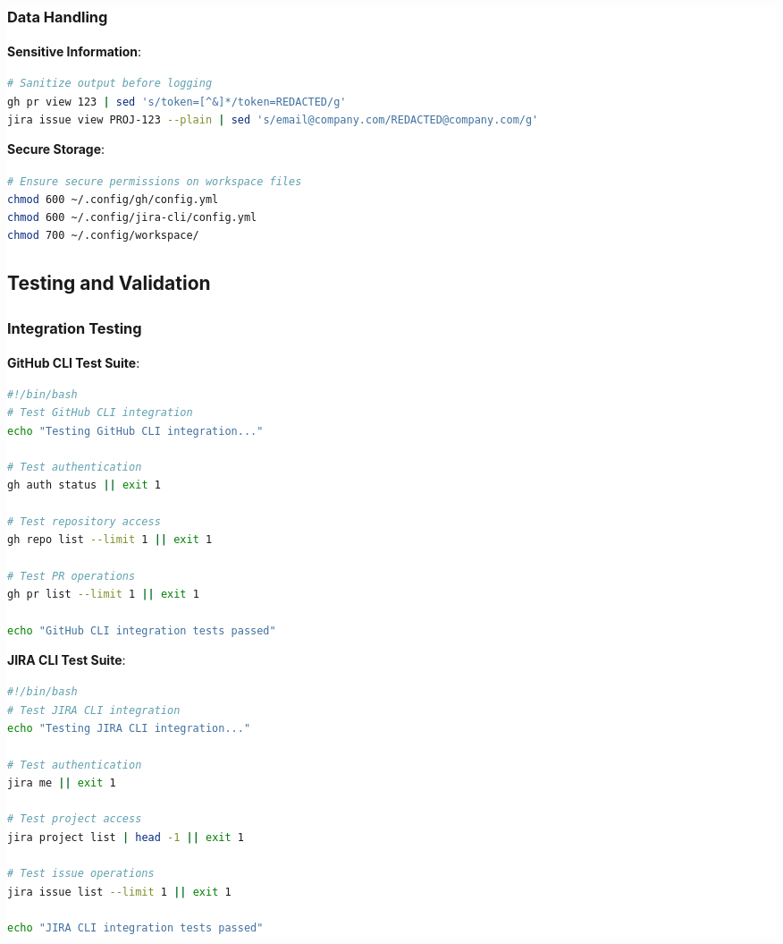 ### Data Handling

**Sensitive Information**:
```bash
# Sanitize output before logging
gh pr view 123 | sed 's/token=[^&]*/token=REDACTED/g'
jira issue view PROJ-123 --plain | sed 's/email@company.com/REDACTED@company.com/g'
```

**Secure Storage**:
```bash
# Ensure secure permissions on workspace files
chmod 600 ~/.config/gh/config.yml
chmod 600 ~/.config/jira-cli/config.yml
chmod 700 ~/.config/workspace/
```

## Testing and Validation

### Integration Testing

**GitHub CLI Test Suite**:
```bash
#!/bin/bash
# Test GitHub CLI integration
echo "Testing GitHub CLI integration..."

# Test authentication
gh auth status || exit 1

# Test repository access
gh repo list --limit 1 || exit 1

# Test PR operations
gh pr list --limit 1 || exit 1

echo "GitHub CLI integration tests passed"
```

**JIRA CLI Test Suite**:
```bash
#!/bin/bash
# Test JIRA CLI integration
echo "Testing JIRA CLI integration..."

# Test authentication
jira me || exit 1

# Test project access
jira project list | head -1 || exit 1

# Test issue operations
jira issue list --limit 1 || exit 1

echo "JIRA CLI integration tests passed"
```
